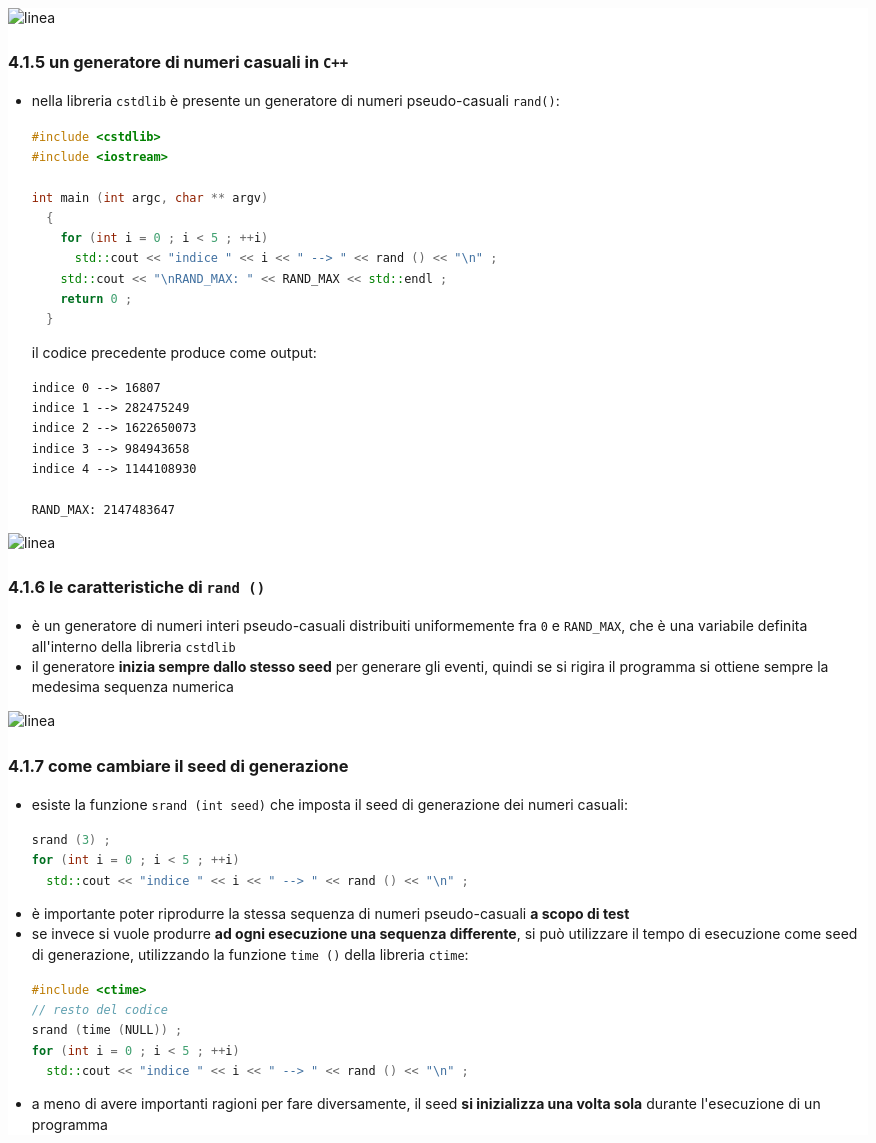 ![linea](../immagini/linea.png)

### 4.1.5 un generatore di numeri casuali in ```C++```

  * nella libreria ```cstdlib``` è presente un generatore di numeri pseudo-casuali ```rand()```:
    ```cpp
    #include <cstdlib>
    #include <iostream>

    int main (int argc, char ** argv)
      {
        for (int i = 0 ; i < 5 ; ++i)
          std::cout << "indice " << i << " --> " << rand () << "\n" ;
        std::cout << "\nRAND_MAX: " << RAND_MAX << std::endl ;
        return 0 ;
      }
    ```
    il codice precedente produce come output:
    ```
    indice 0 --> 16807
    indice 1 --> 282475249
    indice 2 --> 1622650073
    indice 3 --> 984943658
    indice 4 --> 1144108930

    RAND_MAX: 2147483647
    ```

![linea](../immagini/linea.png)

### 4.1.6 le caratteristiche di ```rand ()```

  * è un generatore di numeri interi pseudo-casuali distribuiti uniformemente fra ```0``` e ```RAND_MAX```,
    che è una variabile definita all'interno della libreria ```cstdlib```
  * il generatore **inizia sempre dallo stesso seed** per generare gli eventi,
    quindi se si rigira il programma si ottiene sempre la medesima sequenza numerica

![linea](../immagini/linea.png)

### 4.1.7 come cambiare il seed di generazione

  * esiste la funzione ```srand (int seed)``` che imposta il seed di generazione
    dei numeri casuali:
    ```cpp
    srand (3) ;
    for (int i = 0 ; i < 5 ; ++i)
      std::cout << "indice " << i << " --> " << rand () << "\n" ;
    ```
  * è importante poter riprodurre la stessa sequenza di numeri pseudo-casuali
    **a scopo di test**
  * se invece si vuole produrre **ad ogni esecuzione una sequenza differente**,
    si può utilizzare il tempo di esecuzione come seed di generazione,
    utilizzando la funzione ```time ()``` della libreria ```ctime```:  
    ```cpp
    #include <ctime>
    // resto del codice
    srand (time (NULL)) ;
    for (int i = 0 ; i < 5 ; ++i)
      std::cout << "indice " << i << " --> " << rand () << "\n" ;
    ```
  * a meno di avere importanti ragioni per fare diversamente,
    il seed **si inizializza una volta sola**
    durante l'esecuzione di un programma
